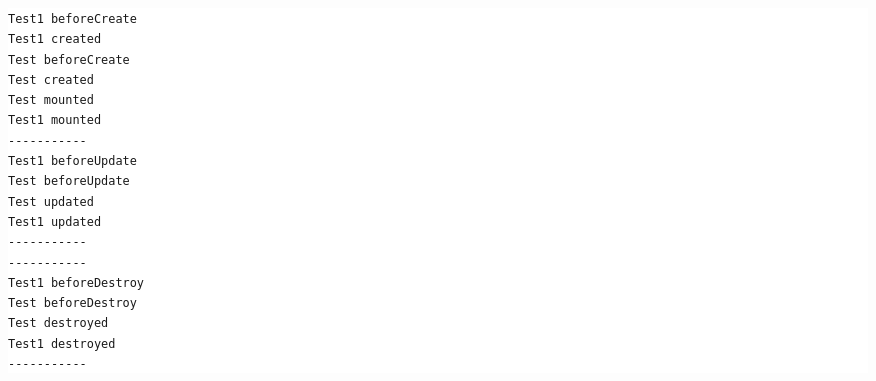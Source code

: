 ~~~html
~~~

~~~html
Test1 beforeCreate
Test1 created
Test beforeCreate
Test created
Test mounted
Test1 mounted
-----------
Test1 beforeUpdate
Test beforeUpdate
Test updated
Test1 updated
-----------
-----------
Test1 beforeDestroy
Test beforeDestroy
Test destroyed
Test1 destroyed
-----------
~~~

